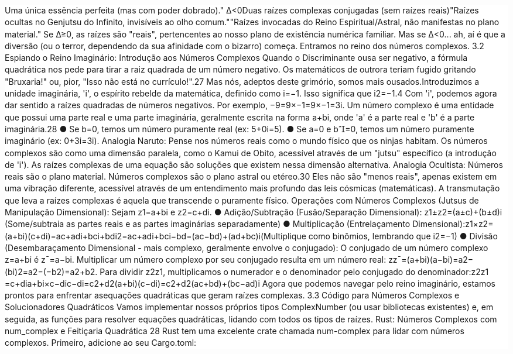 Uma única essência
perfeita (mas com
poder dobrado)."
Δ<0Duas raízes
complexas
conjugadas (sem
raízes reais)"Raízes ocultas no
Genjutsu do Infinito,
invisíveis ao olho
comum.""Raízes invocadas do
Reino
Espiritual/Astral, não
manifestas no plano
material."
Se Δ≥0, as raízes são "reais", pertencentes ao nosso plano de existência numérica
familiar. Mas se Δ<0... ah, aí é que a diversão (ou o terror, dependendo da sua
afinidade com o bizarro) começa. Entramos no reino dos números complexos.
3.2 Espiando o Reino Imaginário: Introdução aos Números Complexos
Quando o Discriminante ousa ser negativo, a fórmula quadrática nos pede para tirar a
raiz quadrada de um número negativo. Os matemáticos de outrora teriam fugido
gritando "Bruxaria!" ou, pior, "Isso não está no currículo!".27 Mas nós, adeptos deste
grimório, somos mais ousados.Introduzimos a unidade imaginária, 'i', o espírito rebelde da matemática, definido
como i=−1​. Isso significa que i2=−1.4 Com 'i', podemos agora dar sentido a raízes
quadradas de números negativos. Por exemplo, −9​=9×−1​=9​×−1​=3i.
Um número complexo é uma entidade que possui uma parte real e uma parte
imaginária, geralmente escrita na forma a+bi, onde 'a' é a parte real e 'b' é a parte
imaginária.28
●​ Se b=0, temos um número puramente real (ex: 5+0i=5).
●​ Se a=0 e b=0, temos um número puramente imaginário (ex: 0+3i=3i).
Analogia Naruto: Pense nos números reais como o mundo físico que os ninjas
habitam. Os números complexos são como uma dimensão paralela, como o Kamui de
Obito, acessível através de um "jutsu" específico (a introdução de 'i'). As raízes
complexas de uma equação são soluções que existem nessa dimensão alternativa.
Analogia Ocultista: Números reais são o plano material. Números complexos são o
plano astral ou etéreo.30 Eles não são "menos reais", apenas existem em uma vibração
diferente, acessível através de um entendimento mais profundo das leis cósmicas
(matemáticas). A transmutação que leva a raízes complexas é aquela que transcende
o puramente físico.
Operações com Números Complexos (Jutsus de Manipulação Dimensional):
Sejam z1​=a+bi e z2​=c+di.
●​ Adição/Subtração (Fusão/Separação Dimensional):​
z1​±z2​=(a±c)+(b±d)i​
(Some/subtraia as partes reais e as partes imaginárias separadamente)
●​ Multiplicação (Entrelaçamento Dimensional):​
z1​×z2​=(a+bi)(c+di)=ac+adi+bci+bdi2=ac+adi+bci−bd=(ac−bd)+(ad+bc)i​
(Multiplique como binômios, lembrando que i2=−1)
●​ Divisão (Desembaraçamento Dimensional - mais complexo, geralmente envolve o
conjugado):​
O conjugado de um número complexo z=a+bi é zˉ=a−bi. Multiplicar um número
complexo por seu conjugado resulta em um número real:
zzˉ=(a+bi)(a−bi)=a2−(bi)2=a2−(−b2)=a2+b2.​
Para dividir z2​z1​, multiplicamos o numerador e o denominador pelo conjugado do
denominador:​
z2​z1​=c+dia+bi​×c−dic−di​=c2+d2(a+bi)(c−di)​=c2+d2(ac+bd)+(bc−ad)i​
Agora que podemos navegar pelo reino imaginário, estamos prontos para enfrentar asequações quadráticas que geram raízes complexas.
3.3 Código para Números Complexos e Solucionadores Quadráticos
Vamos implementar nossos próprios tipos ComplexNumber (ou usar bibliotecas
existentes) e, em seguida, as funções para resolver equações quadráticas, lidando
com todos os tipos de raízes.
Rust: Números Complexos com num_complex e Feitiçaria Quadrática 28
Rust tem uma excelente crate chamada num-complex para lidar com números complexos.
Primeiro, adicione ao seu Cargo.toml: